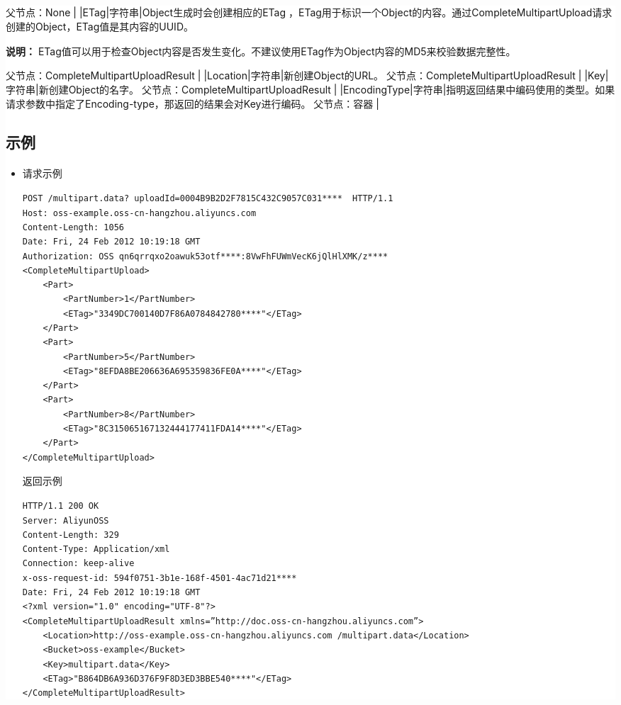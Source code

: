 父节点：None |
|ETag|字符串|Object生成时会创建相应的ETag ，ETag用于标识一个Object的内容。通过CompleteMultipartUpload请求创建的Object，ETag值是其内容的UUID。

**说明：** ETag值可以用于检查Object内容是否发生变化。不建议使用ETag作为Object内容的MD5来校验数据完整性。

父节点：CompleteMultipartUploadResult |
|Location|字符串|新创建Object的URL。 父节点：CompleteMultipartUploadResult |
|Key|字符串|新创建Object的名字。 父节点：CompleteMultipartUploadResult |
|EncodingType|字符串|指明返回结果中编码使用的类型。如果请求参数中指定了Encoding-type，那返回的结果会对Key进行编码。 父节点：容器 |

## 示例

-   请求示例

    ```
    POST /multipart.data? uploadId=0004B9B2D2F7815C432C9057C031****  HTTP/1.1
    Host: oss-example.oss-cn-hangzhou.aliyuncs.com
    Content-Length: 1056
    Date: Fri, 24 Feb 2012 10:19:18 GMT
    Authorization: OSS qn6qrrqxo2oawuk53otf****:8VwFhFUWmVecK6jQlHlXMK/z****
    <CompleteMultipartUpload> 
        <Part> 
            <PartNumber>1</PartNumber>  
            <ETag>"3349DC700140D7F86A0784842780****"</ETag> 
        </Part>  
        <Part> 
            <PartNumber>5</PartNumber>  
            <ETag>"8EFDA8BE206636A695359836FE0A****"</ETag> 
        </Part>  
        <Part> 
            <PartNumber>8</PartNumber>  
            <ETag>"8C315065167132444177411FDA14****"</ETag> 
        </Part> 
    </CompleteMultipartUpload>
    ```

    返回示例

    ```
    HTTP/1.1 200 OK
    Server: AliyunOSS
    Content-Length: 329
    Content-Type: Application/xml
    Connection: keep-alive
    x-oss-request-id: 594f0751-3b1e-168f-4501-4ac71d21****
    Date: Fri, 24 Feb 2012 10:19:18 GMT
    <?xml version="1.0" encoding="UTF-8"?>
    <CompleteMultipartUploadResult xmlns=”http://doc.oss-cn-hangzhou.aliyuncs.com”>
        <Location>http://oss-example.oss-cn-hangzhou.aliyuncs.com /multipart.data</Location>
        <Bucket>oss-example</Bucket>
        <Key>multipart.data</Key>
        <ETag>"B864DB6A936D376F9F8D3ED3BBE540****"</ETag>
    </CompleteMultipartUploadResult>
    ```
